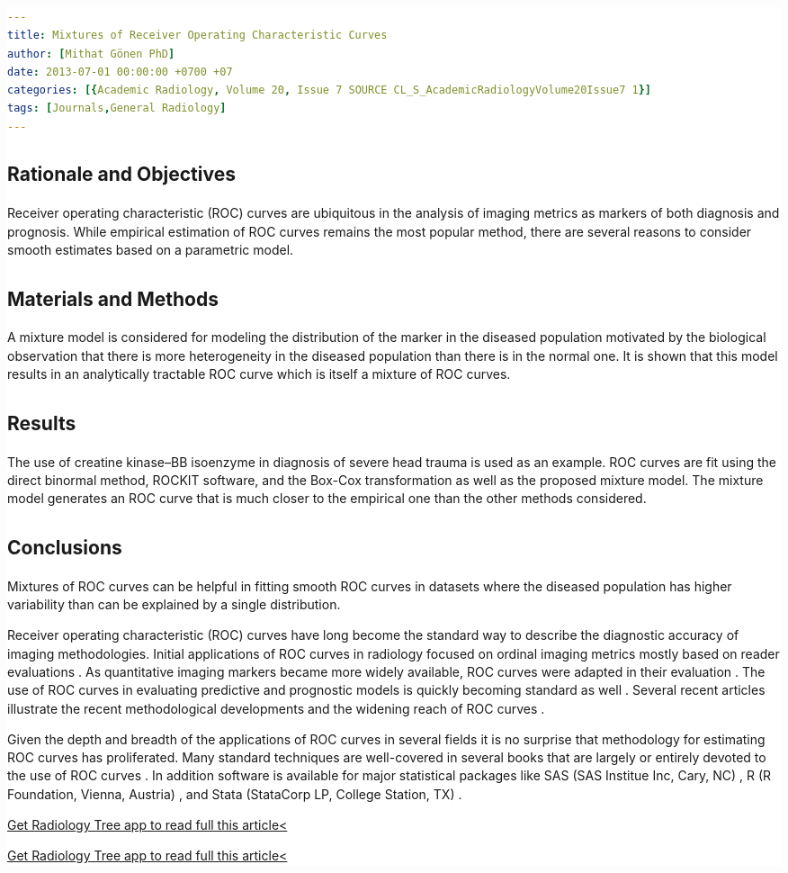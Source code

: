```yaml
---
title: Mixtures of Receiver Operating Characteristic Curves
author: [Mithat Gönen PhD]
date: 2013-07-01 00:00:00 +0700 +07
categories: [{Academic Radiology, Volume 20, Issue 7 SOURCE CL_S_AcademicRadiologyVolume20Issue7 1}]
tags: [Journals,General Radiology]
---
```

## Rationale and Objectives

Receiver operating characteristic (ROC) curves are ubiquitous in the analysis of imaging metrics as markers of both diagnosis and prognosis. While empirical estimation of ROC curves remains the most popular method, there are several reasons to consider smooth estimates based on a parametric model.

## Materials and Methods

A mixture model is considered for modeling the distribution of the marker in the diseased population motivated by the biological observation that there is more heterogeneity in the diseased population than there is in the normal one. It is shown that this model results in an analytically tractable ROC curve which is itself a mixture of ROC curves.

## Results

The use of creatine kinase–BB isoenzyme in diagnosis of severe head trauma is used as an example. ROC curves are fit using the direct binormal method, ROCKIT software, and the Box-Cox transformation as well as the proposed mixture model. The mixture model generates an ROC curve that is much closer to the empirical one than the other methods considered.

## Conclusions

Mixtures of ROC curves can be helpful in fitting smooth ROC curves in datasets where the diseased population has higher variability than can be explained by a single distribution.

Receiver operating characteristic (ROC) curves have long become the standard way to describe the diagnostic accuracy of imaging methodologies. Initial applications of ROC curves in radiology focused on ordinal imaging metrics mostly based on reader evaluations . As quantitative imaging markers became more widely available, ROC curves were adapted in their evaluation . The use of ROC curves in evaluating predictive and prognostic models is quickly becoming standard as well . Several recent articles illustrate the recent methodological developments and the widening reach of ROC curves .

Given the depth and breadth of the applications of ROC curves in several fields it is no surprise that methodology for estimating ROC curves has proliferated. Many standard techniques are well-covered in several books that are largely or entirely devoted to the use of ROC curves . In addition software is available for major statistical packages like SAS (SAS Institue Inc, Cary, NC) , R (R Foundation, Vienna, Austria) , and Stata (StataCorp LP, College Station, TX) .

[Get Radiology Tree app to read full this article<](https://clinicalpub.com/app)

[Get Radiology Tree app to read full this article<](https://clinicalpub.com/app)
